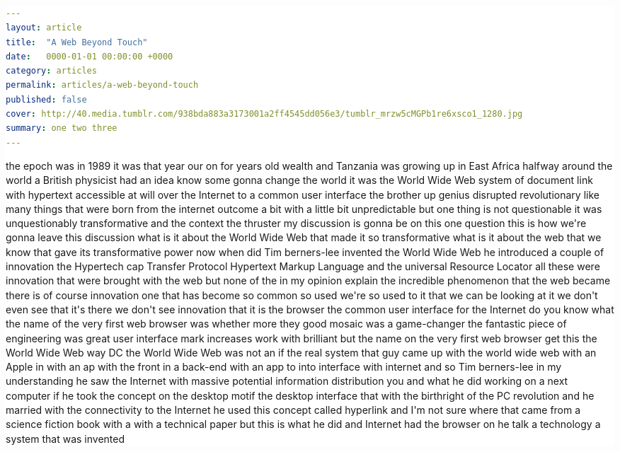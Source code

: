 ```yaml
---
layout: article
title:  "A Web Beyond Touch"
date:   0000-01-01 00:00:00 +0000
category: articles
permalink: articles/a-web-beyond-touch
published: false
cover: http://40.media.tumblr.com/938bda883a3173001a2ff4545dd056e3/tumblr_mrzw5cMGPb1re6xsco1_1280.jpg
summary: one two three
---
```


the epoch was in 1989
it was that year our on for years old wealth and Tanzania
was growing up in East Africa halfway around the world
a British physicist had an idea know some gonna change the world
it was the World Wide Web system
of document link with hypertext
accessible at will over the Internet
to a common user interface the brother up
genius disrupted revolutionary
like many things that were born from the internet
outcome a bit with a little bit unpredictable
but one thing is not questionable it was unquestionably
transformative and the context the thruster my discussion is gonna be on
this one question
this is how we're gonna leave this discussion what is it
about the World Wide Web that made it so transformative
what is it about the web that we know that gave its transformative power
now when did Tim berners-lee
invented the World Wide Web he introduced a couple of innovation
the Hypertech cap
Transfer Protocol Hypertext Markup Language
and the universal Resource Locator
all these were innovation that were brought with the web
but none of the in my opinion explain the
incredible phenomenon that the web became there is of course
innovation one that has become so common so used
we're so used to it that we can be looking at it we don't even see that
it's there
we don't see innovation that it is the browser
the common user interface for the Internet
do you know what the name of the very first
web browser was whether more they good
mosaic was a game-changer the fantastic piece of engineering was great user
interface
mark increases work with brilliant but the name on the very first web browser
get this the World Wide Web way DC
the World Wide Web was not an if the real system that guy came up with the
world wide web with an
Apple in with an ap with the front in a back-end
with an app to into interface with internet
and so Tim berners-lee in my understanding
he saw the Internet with massive potential information distribution
you and what he did working on a next computer if he took the concept
on the desktop motif the desktop interface
that with the birthright of the PC revolution
and he married with the connectivity to the Internet
he used this concept called hyperlink and I'm not sure where that came from a
science fiction book with a with a technical paper but this is what he did
and Internet had the browser on
he talk a technology a system that was invented